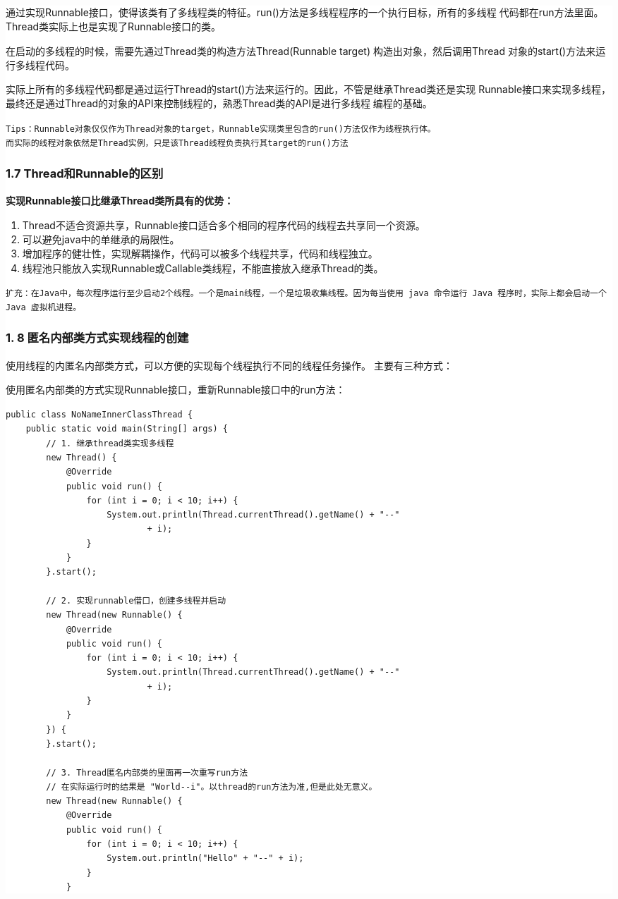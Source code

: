 通过实现Runnable接口，使得该类有了多线程类的特征。run()方法是多线程程序的一个执行目标，所有的多线程
代码都在run方法里面。Thread类实际上也是实现了Runnable接口的类。

在启动的多线程的时候，需要先通过Thread类的构造方法Thread(Runnable target) 构造出对象，然后调用Thread
对象的start()方法来运行多线程代码。

实际上所有的多线程代码都是通过运行Thread的start()方法来运行的。因此，不管是继承Thread类还是实现
Runnable接口来实现多线程，最终还是通过Thread的对象的API来控制线程的，熟悉Thread类的API是进行多线程
编程的基础。

```sheLL
Tips：Runnable对象仅仅作为Thread对象的target，Runnable实现类里包含的run()方法仅作为线程执行体。
而实际的线程对象依然是Thread实例，只是该Thread线程负责执行其target的run()方法
```
### 1.7 Thread和Runnable的区别

**实现Runnable接口比继承Thread类所具有的优势：**

1.  Thread不适合资源共享，Runnable接口适合多个相同的程序代码的线程去共享同一个资源。
2.  可以避免java中的单继承的局限性。
3.  增加程序的健壮性，实现解耦操作，代码可以被多个线程共享，代码和线程独立。
4.  线程池只能放入实现Runnable或Callable类线程，不能直接放入继承Thread的类。

```
扩充：在Java中，每次程序运行至少启动2个线程。一个是main线程，一个是垃圾收集线程。因为每当使用 java 命令运行 Java 程序时，实际上都会启动一个 Java 虚拟机进程。
```
### 1. 8 匿名内部类方式实现线程的创建

使用线程的内匿名内部类方式，可以方便的实现每个线程执行不同的线程任务操作。 主要有三种方式：

使用匿名内部类的方式实现Runnable接口，重新Runnable接口中的run方法：

```
public class NoNameInnerClassThread {
    public static void main(String[] args) {
        // 1. 继承thread类实现多线程
        new Thread() {
            @Override
            public void run() {
                for (int i = 0; i < 10; i++) {
                    System.out.println(Thread.currentThread().getName() + "--"
                            + i);
                }
            }
        }.start();

        // 2. 实现runnable借口，创建多线程并启动
        new Thread(new Runnable() {
            @Override
            public void run() {
                for (int i = 0; i < 10; i++) {
                    System.out.println(Thread.currentThread().getName() + "--"
                            + i);
                }
            }
        }) {
        }.start();

        // 3. Thread匿名内部类的里面再一次重写run方法
        // 在实际运行时的结果是 "World--i"。以thread的run方法为准,但是此处无意义。
        new Thread(new Runnable() {
            @Override
            public void run() {
                for (int i = 0; i < 10; i++) {
                    System.out.println("Hello" + "--" + i);
                }
            }
```